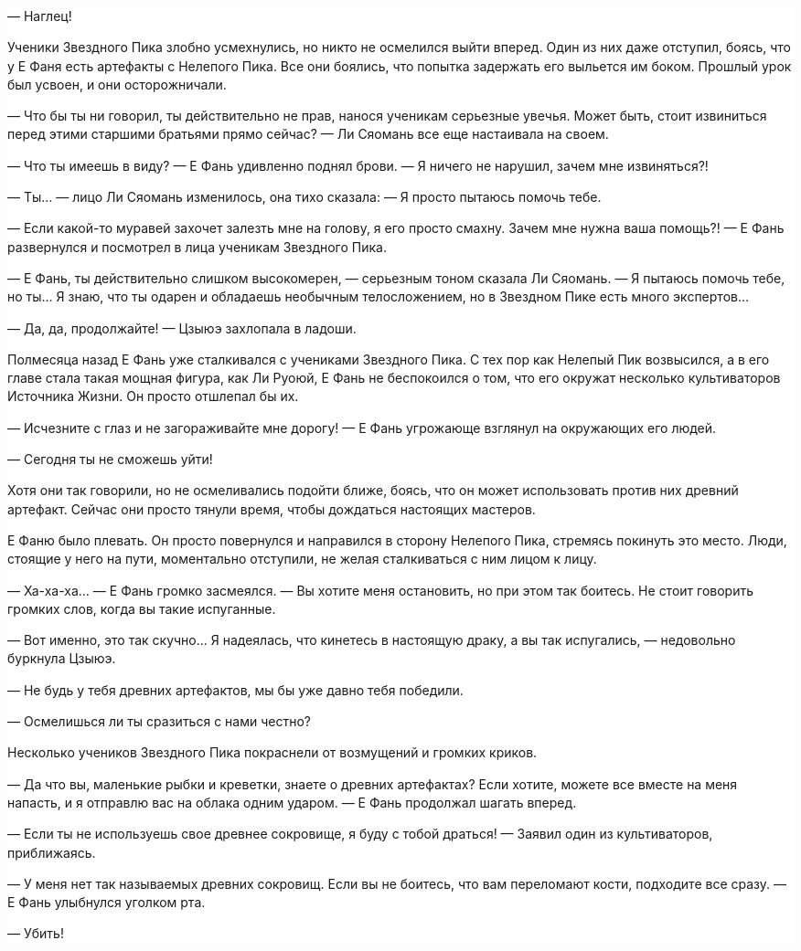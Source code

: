 — Наглец!

Ученики Звездного Пика злобно усмехнулись, но никто не осмелился выйти вперед. Один из них даже отступил, боясь, что у Е Фаня есть артефакты с Нелепого Пика. Все они боялись, что попытка задержать его выльется им боком. Прошлый урок был усвоен, и они осторожничали.

— Что бы ты ни говорил, ты действительно не прав, нанося ученикам серьезные увечья. Может быть, стоит извиниться перед этими старшими братьями прямо сейчас? — Ли Сяомань все еще настаивала на своем.

— Что ты имеешь в виду? — Е Фань удивленно поднял брови. — Я ничего не нарушил, зачем мне извиняться?!

— Ты… — лицо Ли Сяомань изменилось, она тихо сказала: — Я просто пытаюсь помочь тебе.

— Если какой-то муравей захочет залезть мне на голову, я его просто смахну. Зачем мне нужна ваша помощь?! — Е Фань развернулся и посмотрел в лица ученикам Звездного Пика.

— Е Фань, ты действительно слишком высокомерен, — серьезным тоном сказала Ли Сяомань. — Я пытаюсь помочь тебе, но ты… Я знаю, что ты одарен и обладаешь необычным телосложением, но в Звездном Пике есть много экспертов…

— Да, да, продолжайте! — Цзыюэ захлопала в ладоши.

Полмесяца назад Е Фань уже сталкивался с учениками Звездного Пика. С тех пор как Нелепый Пик возвысился, а в его главе стала такая мощная фигура, как Ли Руоюй, Е Фань не беспокоился о том, что его окружат несколько культиваторов Источника Жизни. Он просто отшлепал бы их.

— Исчезните с глаз и не загораживайте мне дорогу! — Е Фань угрожающе взглянул на окружающих его людей.

— Сегодня ты не сможешь уйти!

Хотя они так говорили, но не осмеливались подойти ближе, боясь, что он может использовать против них древний артефакт. Сейчас они просто тянули время, чтобы дождаться настоящих мастеров.

Е Фаню было плевать. Он просто повернулся и направился в сторону Нелепого Пика, стремясь покинуть это место. Люди, стоящие у него на пути, моментально отступили, не желая сталкиваться с ним лицом к лицу.

— Ха-ха-ха… — Е Фань громко засмеялся. — Вы хотите меня остановить, но при этом так боитесь. Не стоит говорить громких слов, когда вы такие испуганные.

— Вот именно, это так скучно… Я надеялась, что кинетесь в настоящую драку, а вы так испугались, — недовольно буркнула Цзыюэ.

— Не будь у тебя древних артефактов, мы бы уже давно тебя победили.

— Осмелишься ли ты сразиться с нами честно?

Несколько учеников Звездного Пика покраснели от возмущений и громких криков.

— Да что вы, маленькие рыбки и креветки, знаете о древних артефактах? Если хотите, можете все вместе на меня напасть, и я отправлю вас на облака одним ударом. — Е Фань продолжал шагать вперед.

— Если ты не используешь свое древнее сокровище, я буду с тобой драться! — Заявил один из культиваторов, приближаясь.

— У меня нет так называемых древних сокровищ. Если вы не боитесь, что вам переломают кости, подходите все сразу. — Е Фань улыбнулся уголком рта.

— Убить!
